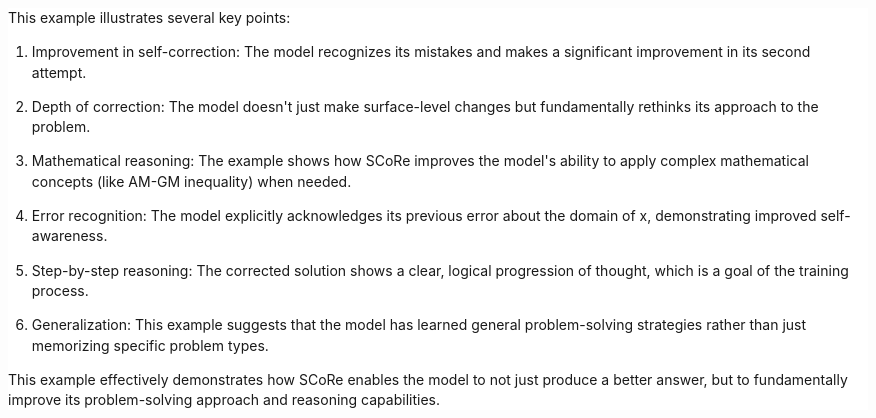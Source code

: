 This example illustrates several key points:

1. Improvement in self-correction: The model recognizes its mistakes and makes a significant improvement in its second attempt.

2. Depth of correction: The model doesn't just make surface-level changes but fundamentally rethinks its approach to the problem.

3. Mathematical reasoning: The example shows how SCoRe improves the model's ability to apply complex mathematical concepts (like AM-GM inequality) when needed.

4. Error recognition: The model explicitly acknowledges its previous error about the domain of x, demonstrating improved self-awareness.

5. Step-by-step reasoning: The corrected solution shows a clear, logical progression of thought, which is a goal of the training process.

6. Generalization: This example suggests that the model has learned general problem-solving strategies rather than just memorizing specific problem types.

This example effectively demonstrates how SCoRe enables the model to not just produce a better answer, but to fundamentally improve its problem-solving approach and reasoning capabilities.
